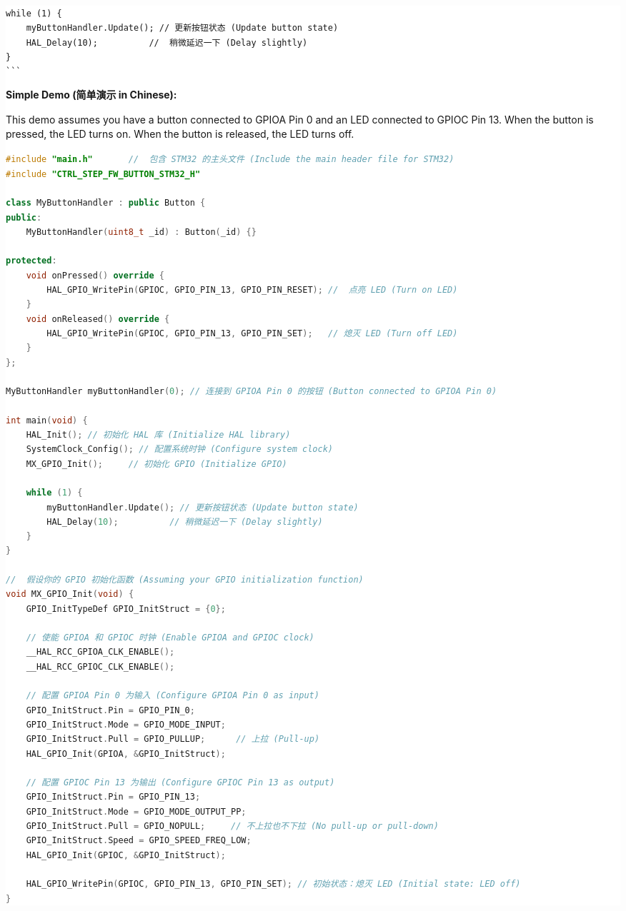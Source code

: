     while (1) {
        myButtonHandler.Update(); // 更新按钮状态 (Update button state)
        HAL_Delay(10);          //  稍微延迟一下 (Delay slightly)
    }
    ```

**Simple Demo (简单演示 in Chinese):**

This demo assumes you have a button connected to GPIOA Pin 0 and an LED connected to GPIOC Pin 13. When the button is pressed, the LED turns on. When the button is released, the LED turns off.

```c++
#include "main.h"       //  包含 STM32 的主头文件 (Include the main header file for STM32)
#include "CTRL_STEP_FW_BUTTON_STM32_H"

class MyButtonHandler : public Button {
public:
    MyButtonHandler(uint8_t _id) : Button(_id) {}

protected:
    void onPressed() override {
        HAL_GPIO_WritePin(GPIOC, GPIO_PIN_13, GPIO_PIN_RESET); //  点亮 LED (Turn on LED)
    }
    void onReleased() override {
        HAL_GPIO_WritePin(GPIOC, GPIO_PIN_13, GPIO_PIN_SET);   // 熄灭 LED (Turn off LED)
    }
};

MyButtonHandler myButtonHandler(0); // 连接到 GPIOA Pin 0 的按钮 (Button connected to GPIOA Pin 0)

int main(void) {
    HAL_Init(); // 初始化 HAL 库 (Initialize HAL library)
    SystemClock_Config(); // 配置系统时钟 (Configure system clock)
    MX_GPIO_Init();     // 初始化 GPIO (Initialize GPIO)

    while (1) {
        myButtonHandler.Update(); // 更新按钮状态 (Update button state)
        HAL_Delay(10);          // 稍微延迟一下 (Delay slightly)
    }
}

//  假设你的 GPIO 初始化函数 (Assuming your GPIO initialization function)
void MX_GPIO_Init(void) {
    GPIO_InitTypeDef GPIO_InitStruct = {0};

    // 使能 GPIOA 和 GPIOC 时钟 (Enable GPIOA and GPIOC clock)
    __HAL_RCC_GPIOA_CLK_ENABLE();
    __HAL_RCC_GPIOC_CLK_ENABLE();

    // 配置 GPIOA Pin 0 为输入 (Configure GPIOA Pin 0 as input)
    GPIO_InitStruct.Pin = GPIO_PIN_0;
    GPIO_InitStruct.Mode = GPIO_MODE_INPUT;
    GPIO_InitStruct.Pull = GPIO_PULLUP;      // 上拉 (Pull-up)
    HAL_GPIO_Init(GPIOA, &GPIO_InitStruct);

    // 配置 GPIOC Pin 13 为输出 (Configure GPIOC Pin 13 as output)
    GPIO_InitStruct.Pin = GPIO_PIN_13;
    GPIO_InitStruct.Mode = GPIO_MODE_OUTPUT_PP;
    GPIO_InitStruct.Pull = GPIO_NOPULL;     // 不上拉也不下拉 (No pull-up or pull-down)
    GPIO_InitStruct.Speed = GPIO_SPEED_FREQ_LOW;
    HAL_GPIO_Init(GPIOC, &GPIO_InitStruct);

    HAL_GPIO_WritePin(GPIOC, GPIO_PIN_13, GPIO_PIN_SET); // 初始状态：熄灭 LED (Initial state: LED off)
}
```
